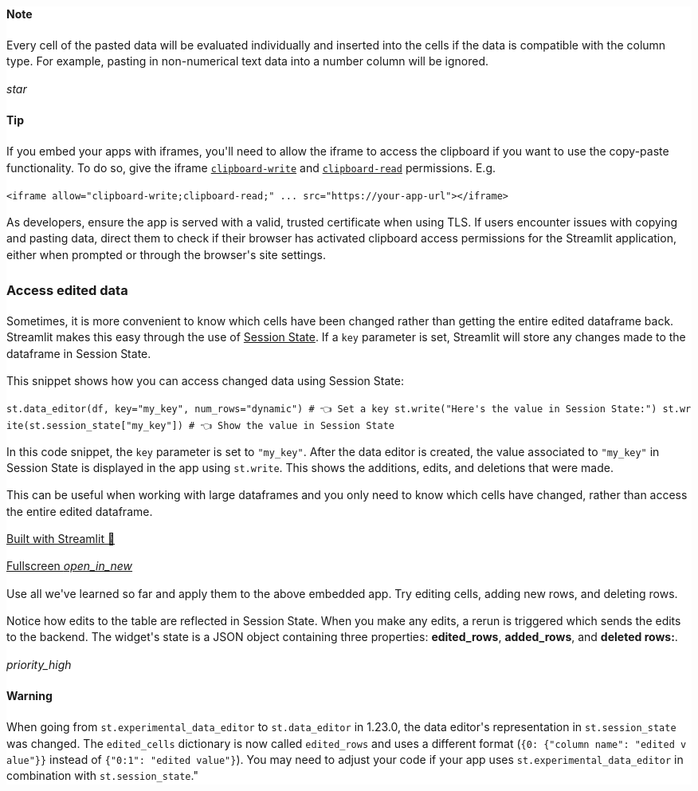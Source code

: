 #### Note

Every cell of the pasted data will be evaluated individually and inserted into the cells if the data is compatible with the column type. For example, pasting in non-numerical text data into a number column will be ignored.

*star*

#### Tip

If you embed your apps with iframes, you'll need to allow the iframe to access the clipboard if you want to use the copy-paste functionality. To do so, give the iframe [`clipboard-write`](https://developer.mozilla.org/en-US/docs/Web/API/Clipboard/write) and [`clipboard-read`](https://developer.mozilla.org/en-US/docs/Web/API/Clipboard/read) permissions. E.g.

`<iframe allow="clipboard-write;clipboard-read;" ... src="https://your-app-url"></iframe>`

As developers, ensure the app is served with a valid, trusted certificate when using TLS. If users encounter issues with copying and pasting data, direct them to check if their browser has activated clipboard access permissions for the Streamlit application, either when prompted or through the browser's site settings.

### Access edited data

Sometimes, it is more convenient to know which cells have been changed rather than getting the entire edited dataframe back. Streamlit makes this easy through the use of [Session State](/develop/concepts/architecture/session-state). If a `key` parameter is set, Streamlit will store any changes made to the dataframe in Session State.

This snippet shows how you can access changed data using Session State:

`st.data_editor(df, key="my_key", num_rows="dynamic") # 👈 Set a key
st.write("Here's the value in Session State:")
st.write(st.session_state["my_key"]) # 👈 Show the value in Session State`

In this code snippet, the `key` parameter is set to `"my_key"`. After the data editor is created, the value associated to `"my_key"` in Session State is displayed in the app using `st.write`. This shows the additions, edits, and deletions that were made.

This can be useful when working with large dataframes and you only need to know which cells have changed, rather than access the entire edited dataframe.

[Built with Streamlit 🎈](https://streamlit.io)

[Fullscreen *open\_in\_new*](https://doc-data-editor-changed.streamlit.app/?utm_medium=oembed)

Use all we've learned so far and apply them to the above embedded app. Try editing cells, adding new rows, and deleting rows.

Notice how edits to the table are reflected in Session State. When you make any edits, a rerun is triggered which sends the edits to the backend. The widget's state is a JSON object containing three properties: **edited\_rows**, **added\_rows**, and **deleted rows:**.

*priority\_high*

#### Warning

When going from `st.experimental_data_editor` to `st.data_editor` in 1.23.0, the data editor's representation in `st.session_state` was changed. The `edited_cells` dictionary is now called `edited_rows` and uses a different format (`{0: {"column name": "edited value"}}` instead of `{"0:1": "edited value"}`). You may need to adjust your code if your app uses `st.experimental_data_editor` in combination with `st.session_state`."
